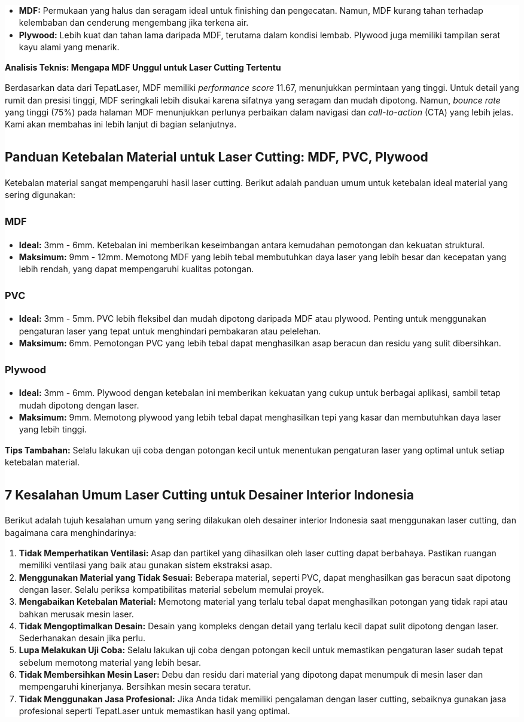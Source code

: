 *   **MDF:** Permukaan yang halus dan seragam ideal untuk finishing dan pengecatan. Namun, MDF kurang tahan terhadap kelembaban dan cenderung mengembang jika terkena air.
*   **Plywood:** Lebih kuat dan tahan lama daripada MDF, terutama dalam kondisi lembab. Plywood juga memiliki tampilan serat kayu alami yang menarik.

**Analisis Teknis: Mengapa MDF Unggul untuk Laser Cutting Tertentu**

Berdasarkan data dari TepatLaser, MDF memiliki *performance score* 11.67, menunjukkan permintaan yang tinggi. Untuk detail yang rumit dan presisi tinggi, MDF seringkali lebih disukai karena sifatnya yang seragam dan mudah dipotong. Namun, *bounce rate* yang tinggi (75%) pada halaman MDF menunjukkan perlunya perbaikan dalam navigasi dan *call-to-action* (CTA) yang lebih jelas. Kami akan membahas ini lebih lanjut di bagian selanjutnya.

## Panduan Ketebalan Material untuk Laser Cutting: MDF, PVC, Plywood

Ketebalan material sangat mempengaruhi hasil laser cutting. Berikut adalah panduan umum untuk ketebalan ideal material yang sering digunakan:

### MDF

*   **Ideal:** 3mm - 6mm. Ketebalan ini memberikan keseimbangan antara kemudahan pemotongan dan kekuatan struktural.
*   **Maksimum:** 9mm - 12mm. Memotong MDF yang lebih tebal membutuhkan daya laser yang lebih besar dan kecepatan yang lebih rendah, yang dapat mempengaruhi kualitas potongan.

### PVC

*   **Ideal:** 3mm - 5mm. PVC lebih fleksibel dan mudah dipotong daripada MDF atau plywood. Penting untuk menggunakan pengaturan laser yang tepat untuk menghindari pembakaran atau pelelehan.
*   **Maksimum:** 6mm. Pemotongan PVC yang lebih tebal dapat menghasilkan asap beracun dan residu yang sulit dibersihkan.

### Plywood

*   **Ideal:** 3mm - 6mm. Plywood dengan ketebalan ini memberikan kekuatan yang cukup untuk berbagai aplikasi, sambil tetap mudah dipotong dengan laser.
*   **Maksimum:** 9mm. Memotong plywood yang lebih tebal dapat menghasilkan tepi yang kasar dan membutuhkan daya laser yang lebih tinggi.

**Tips Tambahan:** Selalu lakukan uji coba dengan potongan kecil untuk menentukan pengaturan laser yang optimal untuk setiap ketebalan material.

## 7 Kesalahan Umum Laser Cutting untuk Desainer Interior Indonesia

Berikut adalah tujuh kesalahan umum yang sering dilakukan oleh desainer interior Indonesia saat menggunakan laser cutting, dan bagaimana cara menghindarinya:

1.  **Tidak Memperhatikan Ventilasi:** Asap dan partikel yang dihasilkan oleh laser cutting dapat berbahaya. Pastikan ruangan memiliki ventilasi yang baik atau gunakan sistem ekstraksi asap.
2.  **Menggunakan Material yang Tidak Sesuai:** Beberapa material, seperti PVC, dapat menghasilkan gas beracun saat dipotong dengan laser. Selalu periksa kompatibilitas material sebelum memulai proyek.
3.  **Mengabaikan Ketebalan Material:** Memotong material yang terlalu tebal dapat menghasilkan potongan yang tidak rapi atau bahkan merusak mesin laser.
4.  **Tidak Mengoptimalkan Desain:** Desain yang kompleks dengan detail yang terlalu kecil dapat sulit dipotong dengan laser. Sederhanakan desain jika perlu.
5.  **Lupa Melakukan Uji Coba:** Selalu lakukan uji coba dengan potongan kecil untuk memastikan pengaturan laser sudah tepat sebelum memotong material yang lebih besar.
6.  **Tidak Membersihkan Mesin Laser:** Debu dan residu dari material yang dipotong dapat menumpuk di mesin laser dan mempengaruhi kinerjanya. Bersihkan mesin secara teratur.
7.  **Tidak Menggunakan Jasa Profesional:** Jika Anda tidak memiliki pengalaman dengan laser cutting, sebaiknya gunakan jasa profesional seperti TepatLaser untuk memastikan hasil yang optimal.
